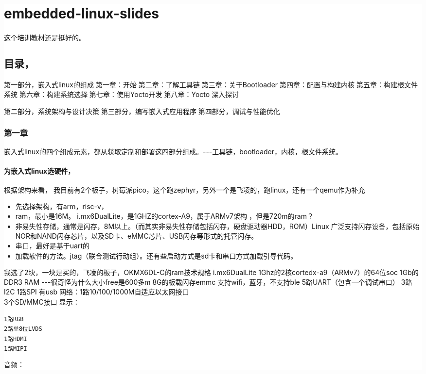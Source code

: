 # embedded-linux-slides
这个培训教材还是挺好的。

## 目录，
第一部分，嵌入式linux的组成
第一章：开始
第二章：了解工具链
第三章：关于Bootloader
第四章：配置与构建内核
第五章：构建根文件系统
第六章：构建系统选择
第七章：使用Yocto开发
第八章：Yocto 深入探讨

第二部分，系统架构与设计决策
第三部分，编写嵌入式应用程序
第四部分，调试与性能优化

### 第一章
嵌入式linux的四个组成元素，都从获取定制和部署这四部分组成。---工具链，bootloader，内核，根文件系统。


#### 为嵌入式linux选硬件， 
   根据架构来看，    我目前有2个板子，树莓派pico，这个跑zephyr，另外一个是飞凌的，跑linux，还有一个qemu作为补充

- 先选择架构，有arm，risc-v，
- ram，最小是16M。        i.mx6DualLite，是1GHZ的cortex-A9，属于ARMv7架构 ，但是720m的ram？
- 非易失性存储，通常是闪存，8M以上。（而其实非易失性存储包括闪存，硬盘驱动器HDD，ROM）Linux 广泛支持闪存设备，包括原始NOR和NAND闪存芯片，以及SD卡、eMMC芯片、USB闪存等形式的托管闪存。
- 串口，最好是基于uart的
- 加载软件的方法。jtag（联合测试行动组）。还有些启动方式是sd卡和串口方式加载引导代码。

我选了2块，一块是买的，飞凌的板子，OKMX6DL-C的ram技术规格
  i.mx6DualLite  1Ghz的2核cortedx-a9（ARMv7）的64位soc
1Gb的DDR3 RAM                 ---很奇怪为什么大小free是600多m
8G的板载闪存emmc
支持wifi，蓝牙，不支持ble
    5路UART（包含一个调试串口）
    3路I2C
    1路SPI
有usb
网络：1路10/100/1000M自适应以太网接口     
3个SD/MMC接口
显示：

    1路RGB
    2路单8位LVDS
    1路HDMI
    1路MIPI

音频：
